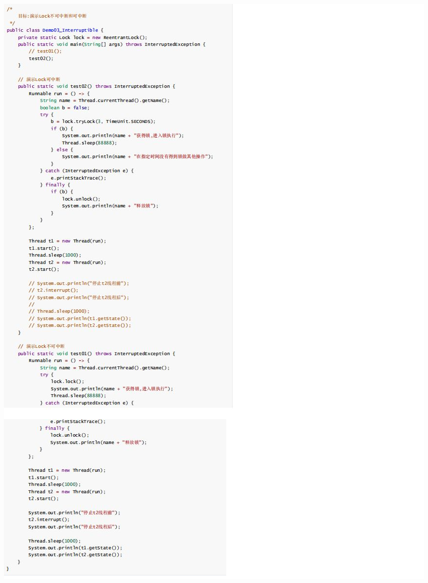 ![](images/aHR0cHM6Ly9waWM0LnpoaW1nLmNvbS84MC92Mi1kMjQ5MjI5YjUwN2IwNTFhZjA0MjgyZjk2YmZiMjE0Yl9oZC5qcGc.jpg)



![](images/aHR0cHM6Ly9waWMzLnpoaW1nLmNvbS84MC92Mi0wZTk1YjAxMGNmY2I4NTE4MDJlNWIxODNhNGI2MTJiZV9oZC5qcGc.jpg)
